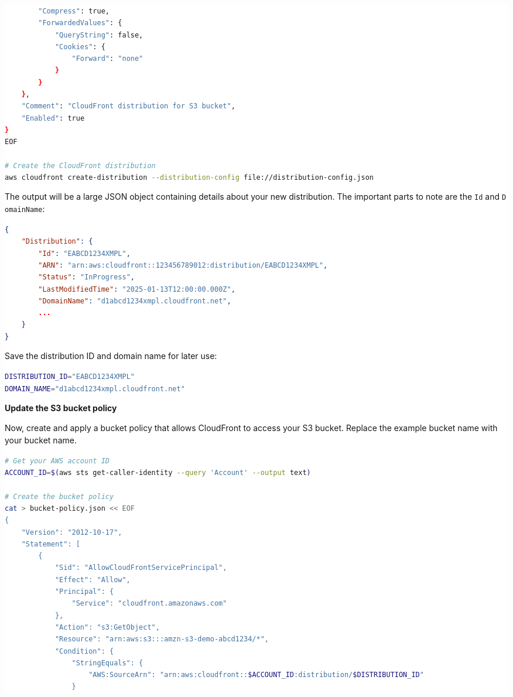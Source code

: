 ```bash
        "Compress": true,
        "ForwardedValues": {
            "QueryString": false,
            "Cookies": {
                "Forward": "none"
            }
        }
    },
    "Comment": "CloudFront distribution for S3 bucket",
    "Enabled": true
}
EOF

# Create the CloudFront distribution
aws cloudfront create-distribution --distribution-config file://distribution-config.json
```

The output will be a large JSON object containing details about your new distribution. The important parts to note are the `Id` and `DomainName`:

```json
{
    "Distribution": {
        "Id": "EABCD1234XMPL",
        "ARN": "arn:aws:cloudfront::123456789012:distribution/EABCD1234XMPL",
        "Status": "InProgress",
        "LastModifiedTime": "2025-01-13T12:00:00.000Z",
        "DomainName": "d1abcd1234xmpl.cloudfront.net",
        ...
    }
}
```

Save the distribution ID and domain name for later use:

```bash
DISTRIBUTION_ID="EABCD1234XMPL"
DOMAIN_NAME="d1abcd1234xmpl.cloudfront.net"
```

**Update the S3 bucket policy**

Now, create and apply a bucket policy that allows CloudFront to access your S3 bucket. Replace the example bucket name with your bucket name.

```bash
# Get your AWS account ID
ACCOUNT_ID=$(aws sts get-caller-identity --query 'Account' --output text)

# Create the bucket policy
cat > bucket-policy.json << EOF
{
    "Version": "2012-10-17",
    "Statement": [
        {
            "Sid": "AllowCloudFrontServicePrincipal",
            "Effect": "Allow",
            "Principal": {
                "Service": "cloudfront.amazonaws.com"
            },
            "Action": "s3:GetObject",
            "Resource": "arn:aws:s3:::amzn-s3-demo-abcd1234/*",
            "Condition": {
                "StringEquals": {
                    "AWS:SourceArn": "arn:aws:cloudfront::$ACCOUNT_ID:distribution/$DISTRIBUTION_ID"
                }
```